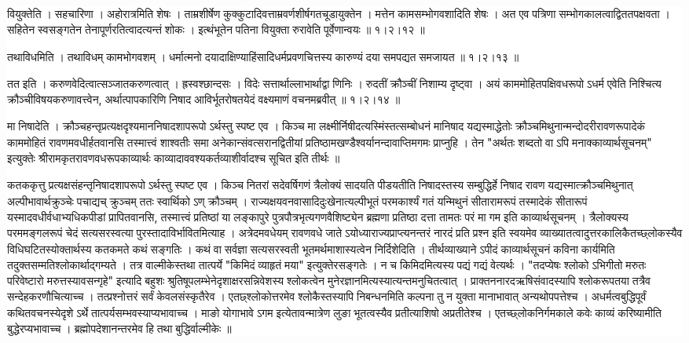   

वियुक्तेति । सहचारिणा । अहोरात्रमिति शेषः । ताम्रशीर्षेण
कुक्कुटादिवत्ताम्रवर्णशीर्षगतचूडायुक्तेन । मत्तेन कामसम्भोगवशादिति शेषः
। अत एव पत्रिणा सम्भोगकालत्वाद्विततपक्षवता । सहितेन स्वसङ्गतेन
तेनापूर्णरतित्वादत्यन्तं शोकः । इत्थंभूतेन पतिना वियुक्ता रुरावेति
पूर्वेणान्वयः  ॥  १।२।१२  ॥   

  

तथाविधमिति । तथाविधम् कामभोगवशम् । धर्मात्मनो
दयादाक्षिण्याहिंसादिधर्मप्रवणचित्तस्य कारुण्यं दया समपद्यत समजायत  ॥ 
१।२।१३  ॥   

  

तत इति । करुणवेदित्वात्सञ्जातकरुणत्वात् । ह्रस्वश्छान्दसः । विदेः
सत्तार्थाल्लाभार्थाद्वा णिनिः । रुदतीं क्रौञ्चीं निशाम्य दृष्ट्वा । अयं
काममोहितपक्षिवधरूपो ऽधर्म एवेति निश्चित्य क्रौञ्चीविषयकरुणावत्त्वेन,
अर्थात्पापकारिणि निषाद आविर्भूतरोषतयेदं वक्ष्यमाणं वचनमब्रवीत्  ॥  १।२।१४
 ॥   

  

मा निषादेति । क्रौञ्चहन्तृप्रत्यक्षदृश्यमाननिषादशापरूपो ऽर्थस्तु स्पष्ट
एव । किञ्च मा लक्ष्मीर्निषीदत्यस्मिंस्तत्सम्बोधनं मानिषाद
यद्यस्माद्धेतोः क्रौञ्चमिथुनान्मन्दोदरीरावणरूपादेकं काममोहितं
रावणमवधीर्हतवानसि तस्मात्त्वं शाश्वतीः समा अनेकान्संवत्सरानद्वितीयां
प्रतिष्ठामखण्डैश्वर्यानन्दावाप्तिमगमः प्राप्नुहि । तेन "अर्थतः शब्दतो वा
ऽपि मनाक्काव्यार्थसूचनम्" इत्युक्तेः श्रीरामकृतरावणवधरूपकाव्यार्थः
काव्यादाववश्यकर्तव्याशीर्वादश्च सूचित इति तीर्थः  ॥   

कतककृत्तु प्रत्यक्षसंहन्तृनिषादशापरूपो ऽर्थस्तु स्पष्ट एव । किञ्च नितरां
सदेवर्षिगणं त्रैलोक्यं सादयति पीडयतीति निषादस्तस्य सम्बुद्धिर्हे निषाद
रावण यद्यस्मात्क्रौञ्चमिथुनात् अल्पीभावार्थक्रुञ्चेः पचाद्यच् क्रुञ्चम्
ततः स्वार्थिको ऽण् क्रौञ्चम् । राज्यक्षयवनवासादिदुःखेनात्यल्पीभूतं
परमकार्श्यं गतं यन्मिथुनं सीतारामरूपं तस्मादेकं सीतारूपं
यस्मादवधीर्वधाभ्यधिकपीडां प्रापितवानसि, तस्मात्त्वं प्रतिष्ठां या
लङ्कापुरे पुत्रपौत्रभृत्यगणवैशिष्ट्येन ब्रह्मणा प्रतिष्ठा दत्ता तामतः
परं मा गम इति काव्यार्थसूचनम् । त्रैलोक्यस्य परममङ्गलरूपं चेदं
सत्यसरस्वत्या पुरस्तादाविर्भावितमित्याह । अत्रेदमवधेयम् रावणवधे जाते
ऽयोध्याराज्यप्राप्त्यनन्तरं नारदं प्रति प्रश्न इति स्वयमेव
व्याख्यातत्वादुत्तरकालिकैतच्छ्लोकस्यैव विधिघटितस्योक्तार्थस्य कतकमते कथं
सङ्गतिः । कथं वा सर्वज्ञा सत्यसरस्वती भूतमर्थमाशास्यत्वेन निर्दिशेदिति ।
तीर्थव्याख्याने ऽपीदं काव्यार्थसूचनं कविना कार्यमिति
तदुक्तसम्मतिश्लोकार्थाद्गम्यते । तत्र वाल्मीकेस्तथा तात्पर्ये "किमिदं
व्याहृतं मया" इत्युक्तेरसङ्गतेः । न च किमिदमित्यस्य पद्यं गद्यं
वेत्यर्थः । "तदप्येषः श्लोको ऽभिगीतो मरुतः परिवेष्टारो
मरुत्तस्यावसन्गृहे" इत्यादि बहुशः श्रुतिषूपलम्भेनेदृशाक्षरसन्निवेशस्य
श्लोकत्वेन मुनेरज्ञानमित्यस्यात्यन्तमनुचितत्वात् ।
प्राक्तननारदऋषिसंवादस्यापि श्लोकरूपतया तत्रैव सन्देहकरणौचित्याच्च ।
तत्प्रश्नोत्तरं सर्वं केवलसंस्कृतैरेव । एतछ्श्लोकोत्तरमेव
श्लोकैस्तस्यापि निबन्धनमिति कल्पना तु न युक्ता मानाभावात्
अन्यथोपपत्तेश्च । अधर्मत्वबुद्धिपूर्वं कथितवचनस्येदृशे ऽर्थे
तात्पर्यसम्भवस्याप्यभावाच्च । माङो योगाभावे ऽगम इत्येतावन्मात्रेण लुङा
भूतत्वस्यैव प्रतीत्याशिषो अप्रतीतेश्च । एतच्छ्लोकनिर्गमकाले कवेः काव्यं
करिष्यामीति बुद्धेरप्यभावाच्च । ब्रह्मोपदेशानन्तरमेव हि तथा
बुद्धिर्वाल्मीकेः  ॥   
